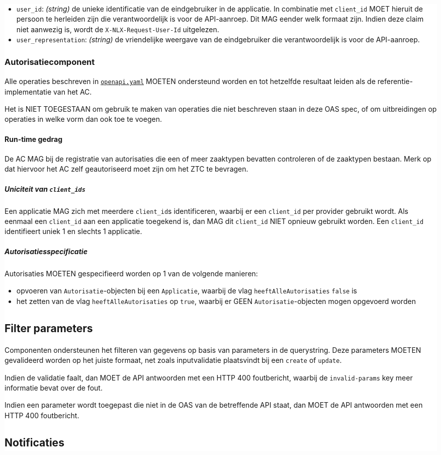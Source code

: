 * `user_id`: *(string)* de unieke identificatie van de eindgebruiker in de
  applicatie. In combinatie met `client_id` MOET hieruit de persoon te
  herleiden zijn die verantwoordelijk is voor de API-aanroep. Dit MAG eender
  welk formaat zijn. Indien deze claim niet aanwezig is, wordt de
  `X-NLX-Request-User-Id` uitgelezen.
* `user_representation`: *(string)* de vriendelijke weergave van de
  eindgebruiker die verantwoordelijk is voor de API-aanroep.

### Autorisatiecomponent

Alle operaties beschreven in [`openapi.yaml`](../../../api-specificatie/ac/openapi.yaml)
MOETEN ondersteund worden en tot hetzelfde resultaat leiden als de
referentie-implementatie van het AC.

Het is NIET TOEGESTAAN om gebruik te maken van operaties die niet beschreven
staan in deze OAS spec, of om uitbreidingen op operaties in welke vorm dan ook
toe te voegen.

#### Run-time gedrag

De AC MAG bij de registratie van autorisaties die een of meer zaaktypen
bevatten controleren of de zaaktypen bestaan. Merk op dat hiervoor het AC
zelf geautoriseerd moet zijn om het ZTC te bevragen.

##### Uniciteit van `client_ids`

Een applicatie MAG zich met meerdere `client_id`s identificeren, waarbij er
een `client_id` per provider gebruikt wordt. Als eenmaal een `client_id` aan een
applicatie toegekend is, dan MAG dit `client_id` NIET opnieuw gebruikt worden.
Een `client_id` identifieert uniek 1 en slechts 1 applicatie.

##### Autorisatiesspecificatie

Autorisaties MOETEN gespecifieerd worden op 1 van de volgende manieren:

* opvoeren van `Autorisatie`-objecten bij een `Applicatie`, waarbij de vlag
  `heeftAlleAutorisaties` `false` is
* het zetten van de vlag `heeftAlleAutorisaties` op `true`, waarbij er GEEN
  `Autorisatie`-objecten mogen opgevoerd worden

## Filter parameters

Componenten ondersteunen het filteren van gegevens op basis van parameters in
de querystring. Deze parameters MOETEN gevalideerd worden op het juiste
formaat, net zoals inputvalidatie plaatsvindt bij een `create` of `update`.

Indien de validatie faalt, dan MOET de API antwoorden met een HTTP 400
foutbericht, waarbij de `invalid-params` key meer informatie bevat over de fout.

Indien een parameter wordt toegepast die niet in de OAS van de betreffende API
staat, dan MOET de API antwoorden met een HTTP 400 foutbericht.

## Notificaties
